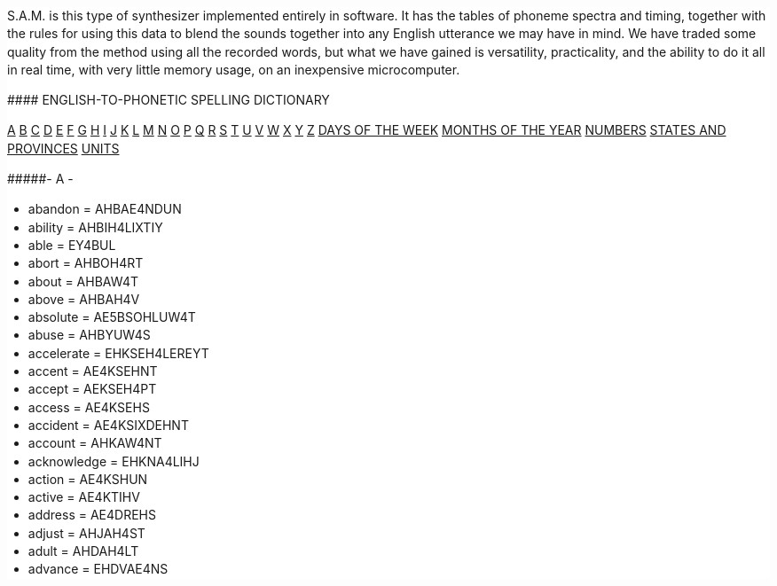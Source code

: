 S.A.M. is this type of synthesizer implemented entirely in software. It
has the tables of phoneme spectra and timing, together with the rules
for using this data to blend the sounds together into any English
utterance we may have in mind. We have traded some quality from the
method using all the recorded words, but what we have gained is
versatility, practicality, and the ability to do it all in real time,
with very little memory usage, on an inexpensive microcomputer.

####<a name="ch5.2"></a> ENGLISH-TO-PHONETIC SPELLING DICTIONARY

[A](#dictA)
[B](#dictB)
[C](#dictC)
[D](#dictD)
[E](#dictE)
[F](#dictF)
[G](#dictG)
[H](#dictH)
[I](#dictI)
[J](#dictJ)
[K](#dictK)
[L](#dictL)
[M](#dictM)
[N](#dictN)
[O](#dictO)
[P](#dictP)
[Q](#dictQ)
[R](#dictR)
[S](#dictS)
[T](#dictT)
[U](#dictU)
[V](#dictV)
[W](#dictW)
[X](#dictX)
[Y](#dictY)
[Z](#dictZ)
[DAYS OF THE WEEK](#dictDays)
[MONTHS OF THE YEAR](#dictMonths)
[NUMBERS](#dictNums)
[STATES AND PROVINCES](#dictStates)
[UNITS](#dictUnits)

#####<a name="dictA"></a>- A -

- abandon = AHBAE4NDUN
- ability = AHBIH4LIXTIY
- able = EY4BUL
- abort = AHBOH4RT
- about = AHBAW4T
- above = AHBAH4V
- absolute = AE5BSOHLUW4T
- abuse = AHBYUW4S
- accelerate = EHKSEH4LEREYT
- accent = AE4KSEHNT
- accept = AEKSEH4PT
- access = AE4KSEHS
- accident = AE4KSIXDEHNT
- account = AHKAW4NT
- acknowledge = EHKNA4LIHJ
- action = AE4KSHUN
- active = AE4KTIHV
- address = AE4DREHS
- adjust = AHJAH4ST
- adult = AHDAH4LT
- advance = EHDVAE4NS